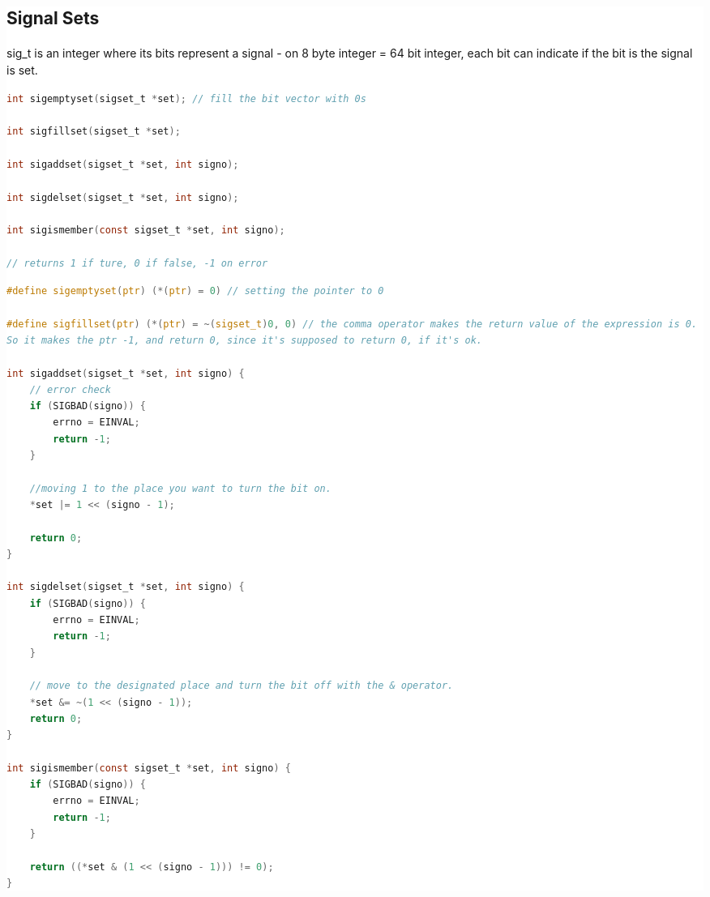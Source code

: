 ## Signal Sets

sig_t is an integer where its bits represent a signal - on 8 byte integer = 64 bit integer, each bit can indicate if the bit is the signal is set. 

```c
int sigemptyset(sigset_t *set); // fill the bit vector with 0s

int sigfillset(sigset_t *set);

int sigaddset(sigset_t *set, int signo);

int sigdelset(sigset_t *set, int signo);

int sigismember(const sigset_t *set, int signo);

// returns 1 if ture, 0 if false, -1 on error

```

```c
#define sigemptyset(ptr) (*(ptr) = 0) // setting the pointer to 0

#define sigfillset(ptr) (*(ptr) = ~(sigset_t)0, 0) // the comma operator makes the return value of the expression is 0. So it makes the ptr -1, and return 0, since it's supposed to return 0, if it's ok.

int sigaddset(sigset_t *set, int signo) {
	// error check
	if (SIGBAD(signo)) {
		errno = EINVAL;
		return -1;
	}

	//moving 1 to the place you want to turn the bit on. 
	*set |= 1 << (signo - 1);
	
	return 0;
}

int sigdelset(sigset_t *set, int signo) {
	if (SIGBAD(signo)) {
		errno = EINVAL;
		return -1;
	}

	// move to the designated place and turn the bit off with the & operator. 
	*set &= ~(1 << (signo - 1)); 
	return 0;
}

int sigismember(const sigset_t *set, int signo) {
	if (SIGBAD(signo)) {
		errno = EINVAL;
		return -1;
	}

	return ((*set & (1 << (signo - 1))) != 0);
}
```
